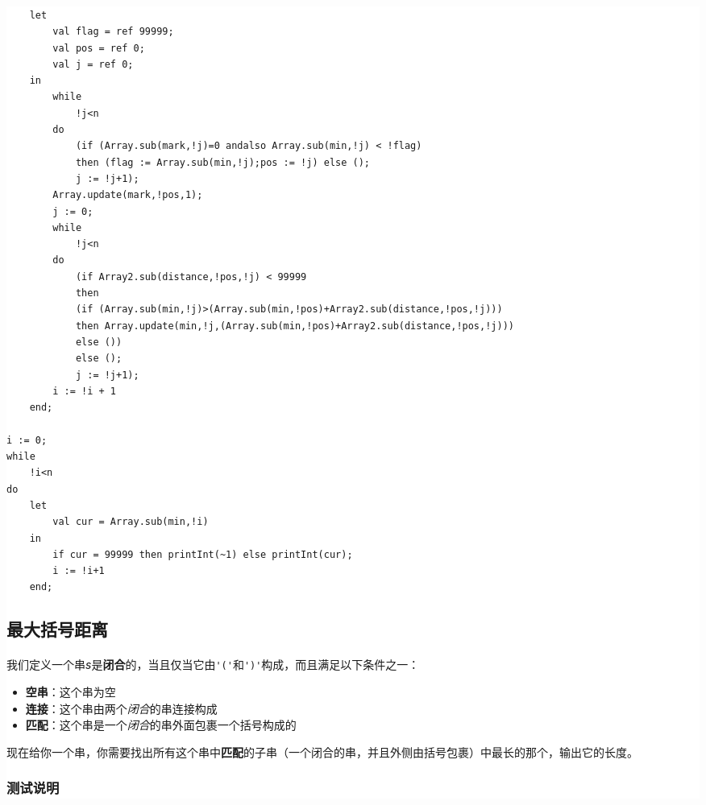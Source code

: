 ```
    let 
        val flag = ref 99999; 
        val pos = ref 0;
        val j = ref 0;
    in
        while 
            !j<n
        do 
            (if (Array.sub(mark,!j)=0 andalso Array.sub(min,!j) < !flag) 
            then (flag := Array.sub(min,!j);pos := !j) else ();
            j := !j+1);
        Array.update(mark,!pos,1);
        j := 0;
        while
            !j<n 
        do 
            (if Array2.sub(distance,!pos,!j) < 99999 
            then 
            (if (Array.sub(min,!j)>(Array.sub(min,!pos)+Array2.sub(distance,!pos,!j))) 
            then Array.update(min,!j,(Array.sub(min,!pos)+Array2.sub(distance,!pos,!j)))
            else ())
            else ();
            j := !j+1);
        i := !i + 1
    end;

i := 0;
while 
    !i<n
do 
    let 
        val cur = Array.sub(min,!i)
    in 
        if cur = 99999 then printInt(~1) else printInt(cur);
        i := !i+1
    end;
```



## 最大括号距离

我们定义一个串*s*是**闭合**的，当且仅当它由`'('`和`')'`构成，而且满足以下条件之一：

- **空串**：这个串为空
- **连接**：这个串由两个*闭合*的串连接构成
- **匹配**：这个串是一个*闭合*的串外面包裹一个括号构成的

现在给你一个串，你需要找出所有这个串中**匹配**的子串（一个闭合的串，并且外侧由括号包裹）中最长的那个，输出它的长度。

### 测试说明
